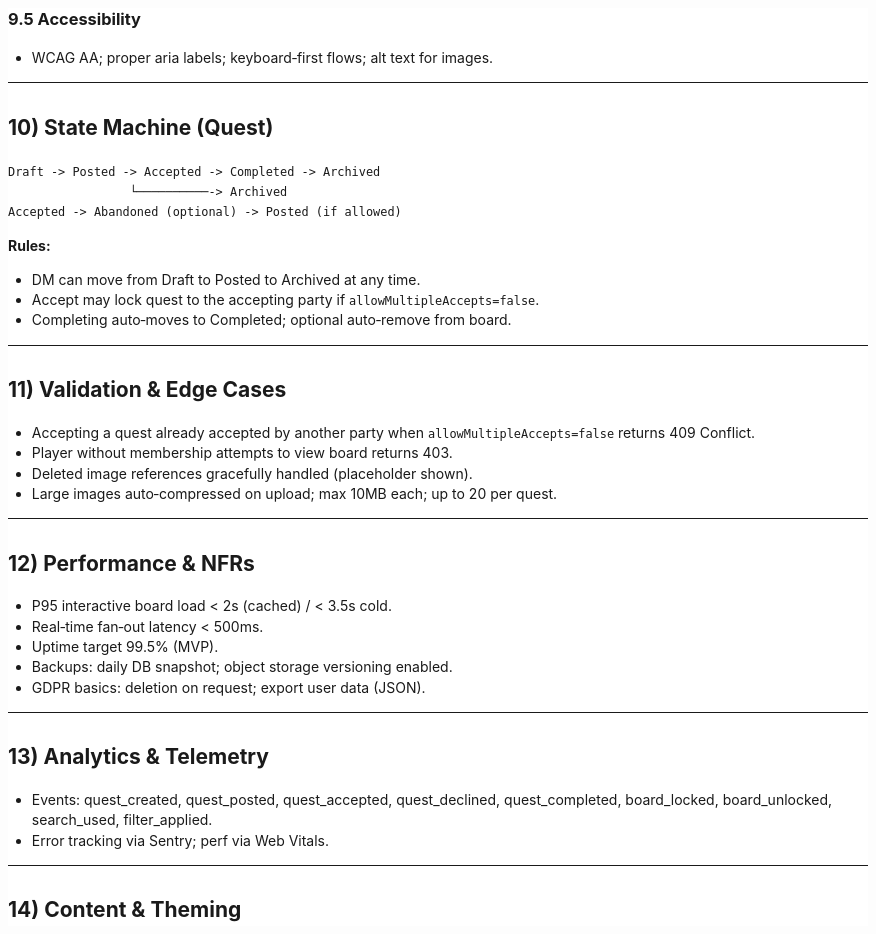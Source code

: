 ### 9.5 Accessibility

* WCAG AA; proper aria labels; keyboard‑first flows; alt text for images.

---

## 10) State Machine (Quest)

```
Draft -> Posted -> Accepted -> Completed -> Archived
                 └──────────-> Archived
Accepted -> Abandoned (optional) -> Posted (if allowed)
```

**Rules:**

* DM can move from Draft to Posted to Archived at any time.
* Accept may lock quest to the accepting party if `allowMultipleAccepts=false`.
* Completing auto‑moves to Completed; optional auto‑remove from board.

---

## 11) Validation & Edge Cases

* Accepting a quest already accepted by another party when `allowMultipleAccepts=false` returns 409 Conflict.
* Player without membership attempts to view board returns 403.
* Deleted image references gracefully handled (placeholder shown).
* Large images auto‑compressed on upload; max 10MB each; up to 20 per quest.

---

## 12) Performance & NFRs

* P95 interactive board load < 2s (cached) / < 3.5s cold.
* Real‑time fan‑out latency < 500ms.
* Uptime target 99.5% (MVP).
* Backups: daily DB snapshot; object storage versioning enabled.
* GDPR basics: deletion on request; export user data (JSON).

---

## 13) Analytics & Telemetry

* Events: quest\_created, quest\_posted, quest\_accepted, quest\_declined, quest\_completed, board\_locked, board\_unlocked, search\_used, filter\_applied.
* Error tracking via Sentry; perf via Web Vitals.

---

## 14) Content & Theming
